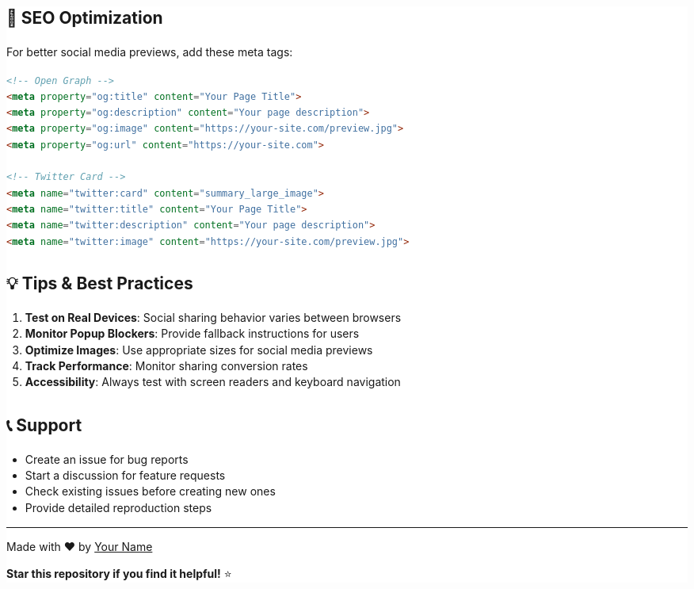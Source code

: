 ## 🎯 SEO Optimization

For better social media previews, add these meta tags:

```html
<!-- Open Graph -->
<meta property="og:title" content="Your Page Title">
<meta property="og:description" content="Your page description">
<meta property="og:image" content="https://your-site.com/preview.jpg">
<meta property="og:url" content="https://your-site.com">

<!-- Twitter Card -->
<meta name="twitter:card" content="summary_large_image">
<meta name="twitter:title" content="Your Page Title">
<meta name="twitter:description" content="Your page description">
<meta name="twitter:image" content="https://your-site.com/preview.jpg">
```

## 💡 Tips & Best Practices

1. **Test on Real Devices**: Social sharing behavior varies between browsers
2. **Monitor Popup Blockers**: Provide fallback instructions for users
3. **Optimize Images**: Use appropriate sizes for social media previews
4. **Track Performance**: Monitor sharing conversion rates
5. **Accessibility**: Always test with screen readers and keyboard navigation

## 📞 Support

- Create an issue for bug reports
- Start a discussion for feature requests
- Check existing issues before creating new ones
- Provide detailed reproduction steps

---

Made with ❤️ by [Your Name](https://github.com/yourusername)

**Star this repository if you find it helpful!** ⭐
